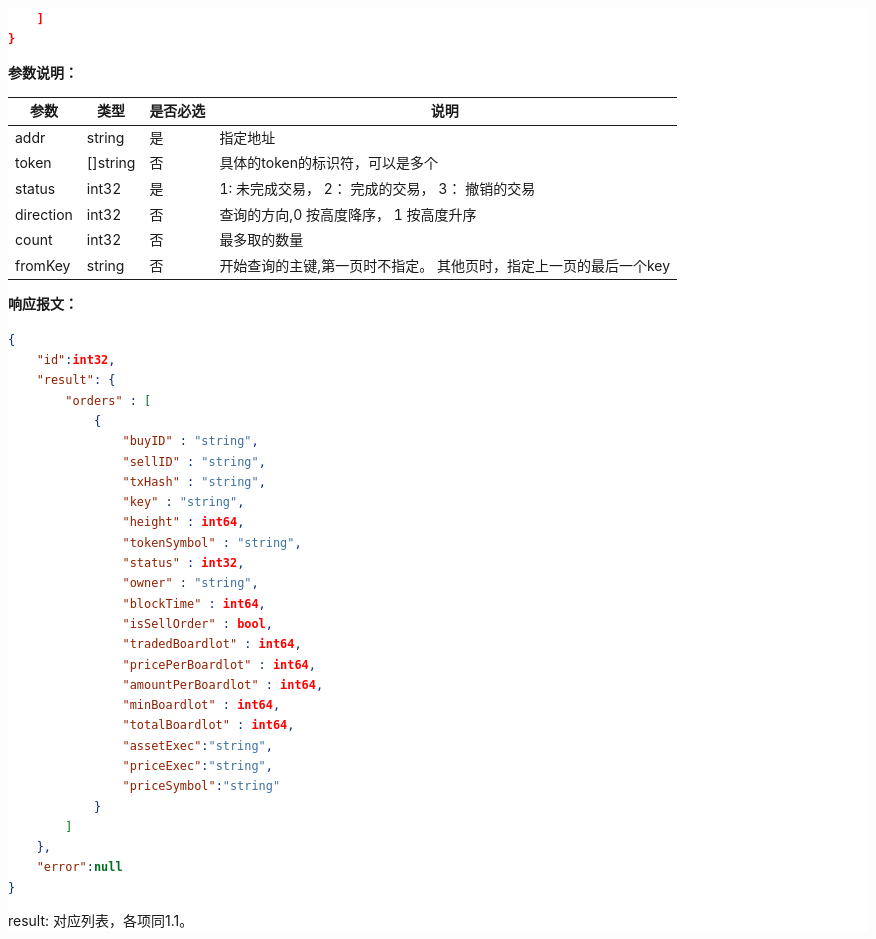 ```json
	]
}
```
**参数说明：**

|参数|类型|是否必选|说明|
|----|----|----|----|
|addr|string|是|指定地址|
|token|[]string|否|具体的token的标识符，可以是多个|
|status|int32|是|1: 未完成交易， 2： 完成的交易， 3： 撤销的交易|
|direction|int32|否|查询的方向,0 按高度降序， 1 按高度升序|
|count|int32|否|最多取的数量|
|fromKey|string|否|开始查询的主键,第一页时不指定。 其他页时，指定上一页的最后一个key|

**响应报文：**
```json
{
	"id":int32,
	"result": {
		"orders" : [
			{
				"buyID" : "string",
				"sellID" : "string",
				"txHash" : "string",
				"key" : "string",
				"height" : int64,
				"tokenSymbol" : "string",
				"status" : int32,
				"owner" : "string",
				"blockTime" : int64,
				"isSellOrder" : bool,
				"tradedBoardlot" : int64,
				"pricePerBoardlot" : int64,
				"amountPerBoardlot" : int64,
				"minBoardlot" : int64,
				"totalBoardlot" : int64,
				"assetExec":"string",
				"priceExec":"string",
				"priceSymbol":"string"
			}
		]
	},
	"error":null
}
```
result: 对应列表，各项同1.1。

